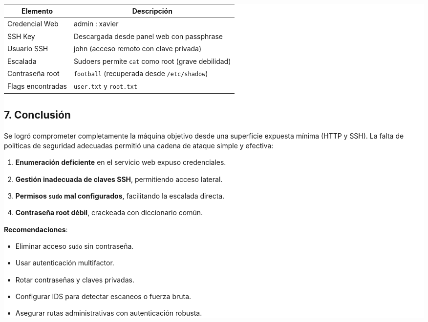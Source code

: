 | Elemento          | Descripción                                       |
| ----------------- | ------------------------------------------------- |
| Credencial Web    | admin : xavier                                    |
| SSH Key           | Descargada desde panel web con passphrase         |
| Usuario SSH       | john (acceso remoto con clave privada)            |
| Escalada          | Sudoers permite `cat` como root (grave debilidad) |
| Contraseña root   | `football` (recuperada desde `/etc/shadow`)       |
| Flags encontradas | `user.txt` y `root.txt`                           |
## 7. Conclusión

Se logró comprometer completamente la máquina objetivo desde una superficie expuesta mínima (HTTP y SSH). La falta de políticas de seguridad adecuadas permitió una cadena de ataque simple y efectiva:

1. **Enumeración deficiente** en el servicio web expuso credenciales.
    
2. **Gestión inadecuada de claves SSH**, permitiendo acceso lateral.
    
3. **Permisos `sudo` mal configurados**, facilitando la escalada directa.
    
4. **Contraseña root débil**, crackeada con diccionario común.
    

**Recomendaciones**:

- Eliminar acceso `sudo` sin contraseña.
    
- Usar autenticación multifactor.
    
- Rotar contraseñas y claves privadas.
    
- Configurar IDS para detectar escaneos o fuerza bruta.
    
- Asegurar rutas administrativas con autenticación robusta.